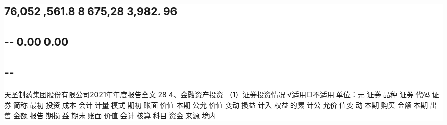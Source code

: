 76,052
,561.8
8
675,28
3,982.
96
--
--
0.00
0.00
--
--
--
天圣制药集团股份有限公司2021年年度报告全文
28
4、金融资产投资
（1）证券投资情况
√适用□不适用
单位：元
证券
品种
证券
代码
证券
简称
最初
投资
成本
会计
计量
模式
期初
账面
价值
本期
公允
价值
变动
损益
计入
权益
的累
计公
允价
值变
动
本期
购买
金额
本期
出售
金额
报告
期损
益
期末
账面
价值
会计
核算
科目
资金
来源
境内